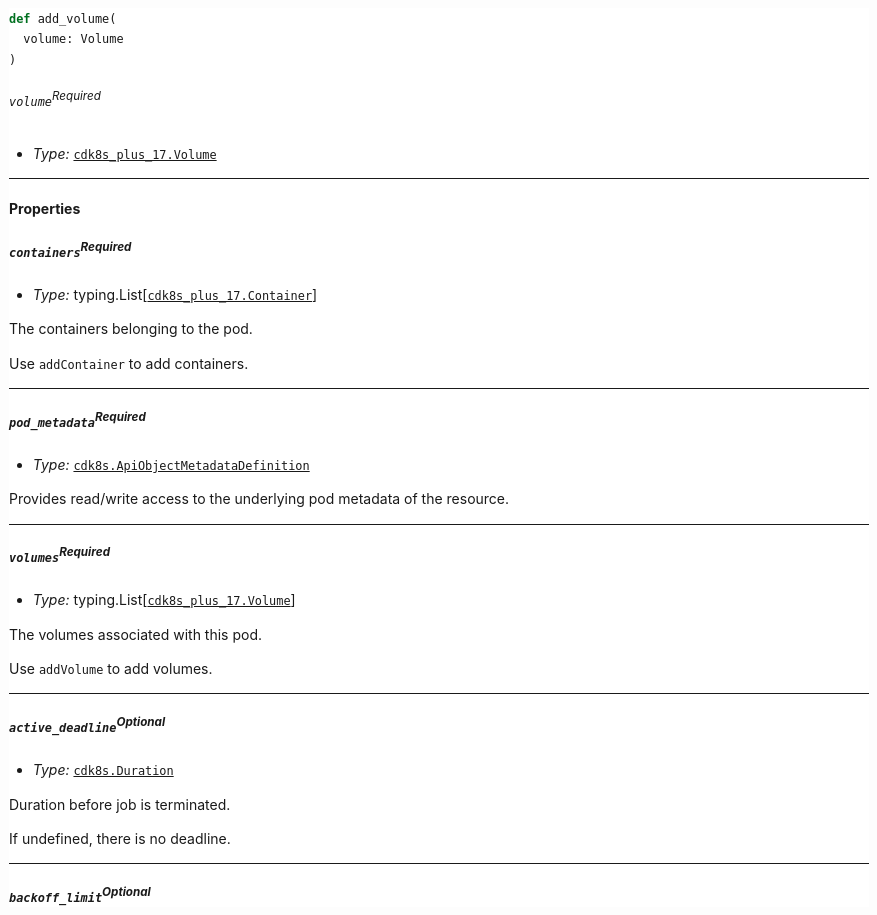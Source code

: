 ```python
def add_volume(
  volume: Volume
)
```

###### `volume`<sup>Required</sup> <a name="cdk8s_plus_17.Job.parameter.volume"></a>

- *Type:* [`cdk8s_plus_17.Volume`](#cdk8s_plus_17.Volume)

---


#### Properties <a name="Properties"></a>

##### `containers`<sup>Required</sup> <a name="cdk8s_plus_17.Job.property.containers"></a>

- *Type:* typing.List[[`cdk8s_plus_17.Container`](#cdk8s_plus_17.Container)]

The containers belonging to the pod.

Use `addContainer` to add containers.

---

##### `pod_metadata`<sup>Required</sup> <a name="cdk8s_plus_17.Job.property.pod_metadata"></a>

- *Type:* [`cdk8s.ApiObjectMetadataDefinition`](#cdk8s.ApiObjectMetadataDefinition)

Provides read/write access to the underlying pod metadata of the resource.

---

##### `volumes`<sup>Required</sup> <a name="cdk8s_plus_17.Job.property.volumes"></a>

- *Type:* typing.List[[`cdk8s_plus_17.Volume`](#cdk8s_plus_17.Volume)]

The volumes associated with this pod.

Use `addVolume` to add volumes.

---

##### `active_deadline`<sup>Optional</sup> <a name="cdk8s_plus_17.Job.property.active_deadline"></a>

- *Type:* [`cdk8s.Duration`](#cdk8s.Duration)

Duration before job is terminated.

If undefined, there is no deadline.

---

##### `backoff_limit`<sup>Optional</sup> <a name="cdk8s_plus_17.Job.property.backoff_limit"></a>
